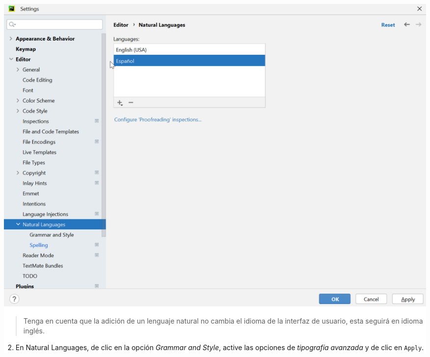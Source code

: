![R.TeachingResearchGuide](Screenshot/PyCharmSettingsGrammarStyle.png)

> Tenga en cuenta que la adición de un lenguaje natural no cambia el idioma de la interfaz de usuario, esta seguirá en idioma inglés. 

2. En Natural Languages, de clic en la opción _Grammar and Style_, active las opciones de _tipografía avanzada_ y de clic en `Apply`.
